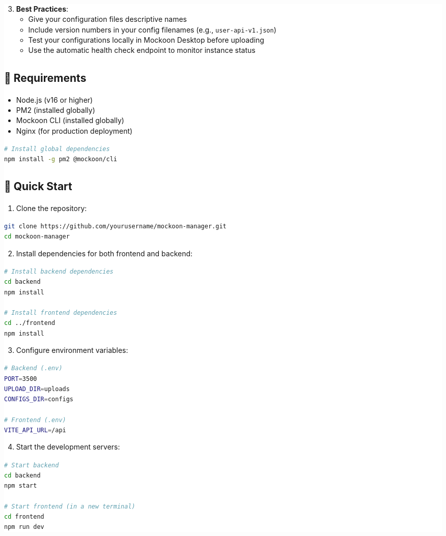3. **Best Practices**:
   - Give your configuration files descriptive names
   - Include version numbers in your config filenames (e.g., `user-api-v1.json`)
   - Test your configurations locally in Mockoon Desktop before uploading
   - Use the automatic health check endpoint to monitor instance status

## 🔧 Requirements

- Node.js (v16 or higher)
- PM2 (installed globally)
- Mockoon CLI (installed globally)
- Nginx (for production deployment)

```bash
# Install global dependencies
npm install -g pm2 @mockoon/cli
```

## 🚀 Quick Start

1. Clone the repository:
```bash
git clone https://github.com/yourusername/mockoon-manager.git
cd mockoon-manager
```

2. Install dependencies for both frontend and backend:
```bash
# Install backend dependencies
cd backend
npm install

# Install frontend dependencies
cd ../frontend
npm install
```

3. Configure environment variables:
```bash
# Backend (.env)
PORT=3500
UPLOAD_DIR=uploads
CONFIGS_DIR=configs

# Frontend (.env)
VITE_API_URL=/api
```

4. Start the development servers:
```bash
# Start backend
cd backend
npm start

# Start frontend (in a new terminal)
cd frontend
npm run dev
```
